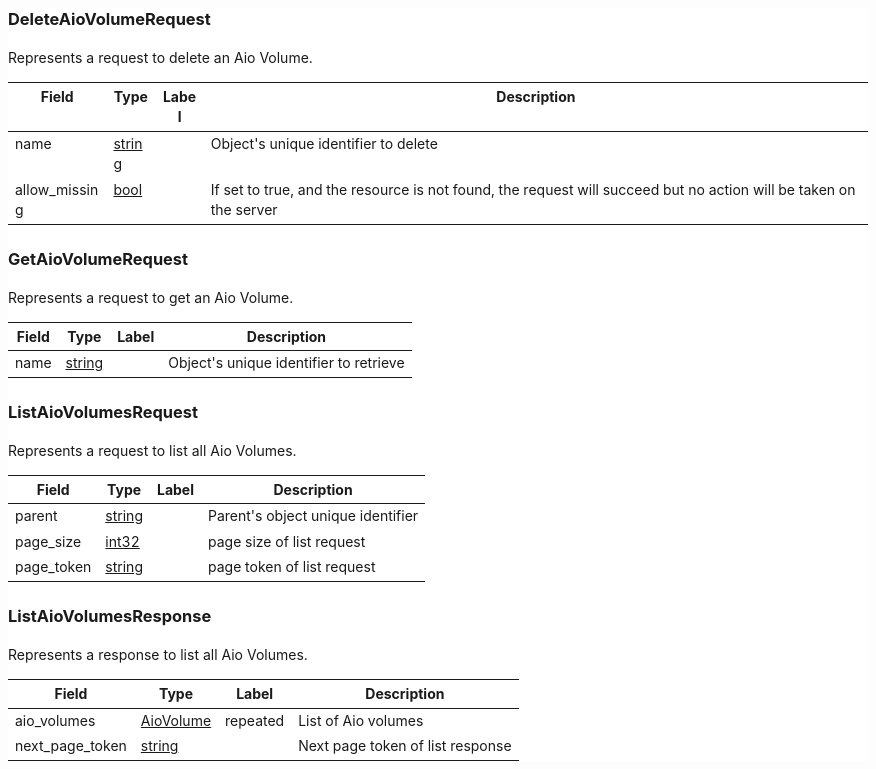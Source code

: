 




<a name="opi_api-storage-v1-DeleteAioVolumeRequest"></a>

### DeleteAioVolumeRequest
Represents a request to delete an Aio Volume.


| Field | Type | Label | Description |
| ----- | ---- | ----- | ----------- |
| name | [string](#string) |  | Object&#39;s unique identifier to delete |
| allow_missing | [bool](#bool) |  | If set to true, and the resource is not found, the request will succeed but no action will be taken on the server |






<a name="opi_api-storage-v1-GetAioVolumeRequest"></a>

### GetAioVolumeRequest
Represents a request to get an Aio Volume.


| Field | Type | Label | Description |
| ----- | ---- | ----- | ----------- |
| name | [string](#string) |  | Object&#39;s unique identifier to retrieve |






<a name="opi_api-storage-v1-ListAioVolumesRequest"></a>

### ListAioVolumesRequest
Represents a request to list all Aio Volumes.


| Field | Type | Label | Description |
| ----- | ---- | ----- | ----------- |
| parent | [string](#string) |  | Parent&#39;s object unique identifier |
| page_size | [int32](#int32) |  | page size of list request |
| page_token | [string](#string) |  | page token of list request |






<a name="opi_api-storage-v1-ListAioVolumesResponse"></a>

### ListAioVolumesResponse
Represents a response to list all Aio Volumes.


| Field | Type | Label | Description |
| ----- | ---- | ----- | ----------- |
| aio_volumes | [AioVolume](#opi_api-storage-v1-AioVolume) | repeated | List of Aio volumes |
| next_page_token | [string](#string) |  | Next page token of list response |
